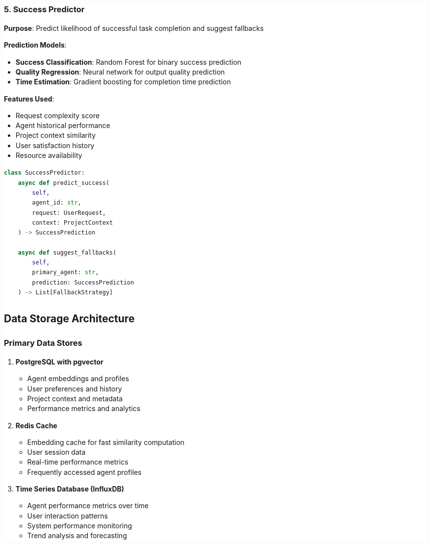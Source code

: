 ### 5. Success Predictor

**Purpose**: Predict likelihood of successful task completion and suggest fallbacks

**Prediction Models**:
- **Success Classification**: Random Forest for binary success prediction
- **Quality Regression**: Neural network for output quality prediction
- **Time Estimation**: Gradient boosting for completion time prediction

**Features Used**:
- Request complexity score
- Agent historical performance
- Project context similarity
- User satisfaction history
- Resource availability

```python
class SuccessPredictor:
    async def predict_success(
        self,
        agent_id: str,
        request: UserRequest,
        context: ProjectContext
    ) -> SuccessPrediction
    
    async def suggest_fallbacks(
        self,
        primary_agent: str,
        prediction: SuccessPrediction
    ) -> List[FallbackStrategy]
```

## Data Storage Architecture

### Primary Data Stores

1. **PostgreSQL with pgvector**
   - Agent embeddings and profiles
   - User preferences and history
   - Project context and metadata
   - Performance metrics and analytics

2. **Redis Cache**
   - Embedding cache for fast similarity computation
   - User session data
   - Real-time performance metrics
   - Frequently accessed agent profiles

3. **Time Series Database (InfluxDB)**
   - Agent performance metrics over time
   - User interaction patterns
   - System performance monitoring
   - Trend analysis and forecasting
